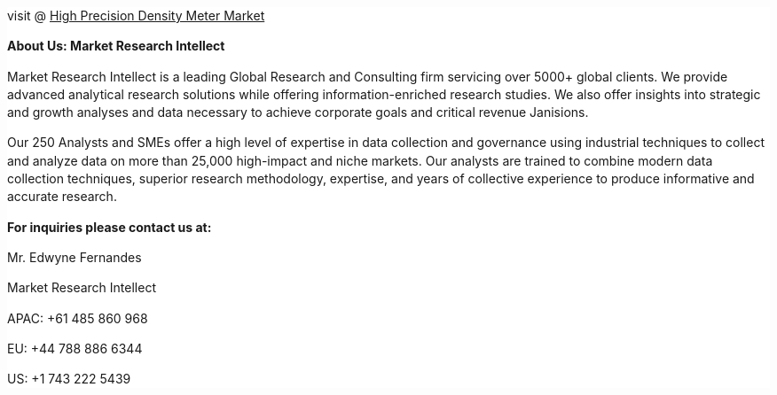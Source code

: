 visit&nbsp;@</strong>&nbsp;</span><span class="font-[700]"><a href="https://www.marketresearchintellect.com/product/high-precision-density-meter-market/?utm_source=Linkedin&utm_medium=846" target="_blank" data-tracking-control-name="article-ssr-frontend-pulse_little-text-block" data-tracking-will-navigate="" data-test-link="">High Precision Density Meter Market</a></span></p><p><strong><span class="font-[700]">About Us: Market Research Intellect</span></strong></p><p><span class="">Market Research Intellect is a leading Global Research and Consulting firm servicing over 5000+ global clients. We provide advanced analytical research solutions while offering information-enriched research studies.&nbsp;</span>We also offer insights into strategic and growth analyses and data necessary to achieve corporate goals and critical revenue Janisions.</p><p><span class="">Our 250 Analysts and SMEs offer a high level of expertise in data collection and governance using industrial techniques to collect and analyze data on more than 25,000 high-impact and niche markets. Our analysts are trained to combine modern data collection techniques, superior research methodology, expertise, and years of collective experience to produce informative and accurate research.</span></p><p><strong>For inquiries please contact us at:</strong></p><p>Mr. Edwyne Fernandes</p><p>Market Research Intellect</p><p>APAC: +61 485 860 968</p><p>EU: +44 788 886 6344</p><p>US: +1 743 222 5439</p>

